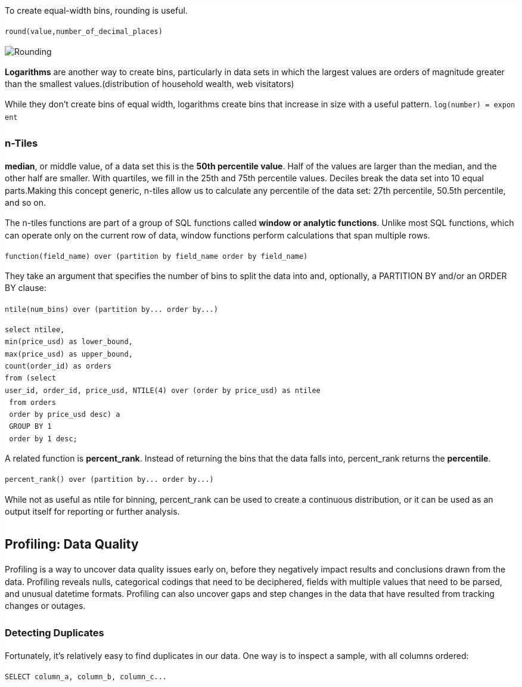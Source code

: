 To create equal-width bins, rounding is useful.

```round(value,number_of_decimal_places)```

![Rounding](../misc/sqlfordataanalysis/table2.2_roundingPNG.PNG)

**Logarithms** are another way to create bins, particularly in data sets in which the largest values are orders of magnitude greater than the smallest values.(distribution of household wealth, web visitators)

While they don’t create bins of equal width, logarithms create bins that increase in size with a useful pattern.
```log(number) = exponent```

### n-Tiles
**median**, or middle value, of a data set this is the **50th percentile value**. Half of the values are larger than the median, and the other half are smaller.
With quartiles, we fill in the 25th and 75th percentile values. Deciles break the data set into 10 equal parts.Making this concept generic, n-tiles allow us to calculate any percentile of the data set: 27th percentile, 50.5th percentile, and so on.


The n-tiles functions are part of a group of SQL functions called **window or analytic functions**. Unlike most SQL functions, which can operate only on the current row of data, window functions perform calculations that span multiple rows.

```function(field_name) over (partition by field_name order by field_name)```

They take an argument that specifies the number of bins to split the data into and, optionally, a PARTITION BY and/or an ORDER BY clause:

```ntile(num_bins) over (partition by... order by...)```

```
select ntilee,
min(price_usd) as lower_bound,
max(price_usd) as upper_bound,
count(order_id) as orders
from (select
user_id, order_id, price_usd, NTILE(4) over (order by price_usd) as ntilee
 from orders
 order by price_usd desc) a
 GROUP BY 1
 order by 1 desc;
```

A related function is **percent_rank**. Instead of returning the bins that the data falls into, percent_rank returns the **percentile**.

```percent_rank() over (partition by... order by...)```

While not as useful as ntile for binning, percent_rank can be used to create a continuous distribution, or it can be used as an output itself for reporting or further analysis.

## Profiling: Data Quality
Profiling is a way to uncover data quality issues early on, before they negatively impact results and conclusions drawn from the data. Profiling reveals nulls, categorical codings that need to be deciphered, fields with multiple values that need to be parsed, and unusual datetime formats. Profiling can also uncover gaps and step changes in the data that have resulted from tracking changes or outages.

### Detecting Duplicates
Fortunately, it’s relatively easy to find duplicates in our data. One way is to inspect a sample, with all columns ordered:
```
SELECT column_a, column_b, column_c...